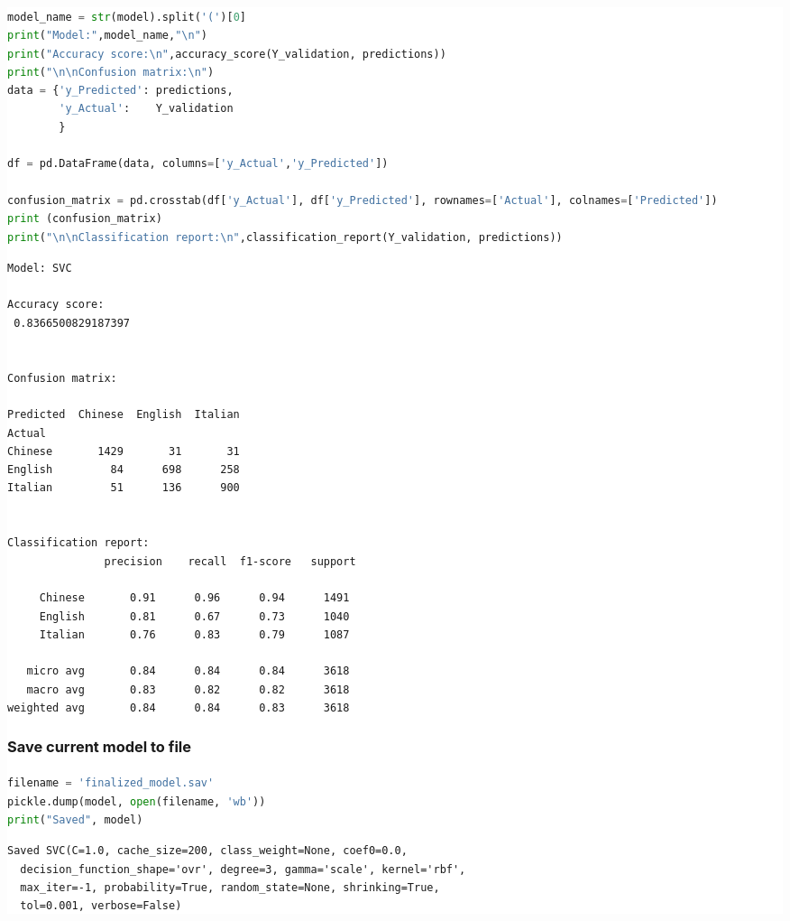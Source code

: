 

```python
model_name = str(model).split('(')[0]
print("Model:",model_name,"\n")
print("Accuracy score:\n",accuracy_score(Y_validation, predictions))
print("\n\nConfusion matrix:\n")
data = {'y_Predicted': predictions,
        'y_Actual':    Y_validation
        }

df = pd.DataFrame(data, columns=['y_Actual','y_Predicted'])

confusion_matrix = pd.crosstab(df['y_Actual'], df['y_Predicted'], rownames=['Actual'], colnames=['Predicted'])
print (confusion_matrix)
print("\n\nClassification report:\n",classification_report(Y_validation, predictions))
```

    Model: SVC 
    
    Accuracy score:
     0.8366500829187397
    
    
    Confusion matrix:
    
    Predicted  Chinese  English  Italian
    Actual                              
    Chinese       1429       31       31
    English         84      698      258
    Italian         51      136      900
    
    
    Classification report:
                   precision    recall  f1-score   support
    
         Chinese       0.91      0.96      0.94      1491
         English       0.81      0.67      0.73      1040
         Italian       0.76      0.83      0.79      1087
    
       micro avg       0.84      0.84      0.84      3618
       macro avg       0.83      0.82      0.82      3618
    weighted avg       0.84      0.84      0.83      3618
    


### Save current model to file


```python
filename = 'finalized_model.sav'
pickle.dump(model, open(filename, 'wb'))
print("Saved", model)
```

    Saved SVC(C=1.0, cache_size=200, class_weight=None, coef0=0.0,
      decision_function_shape='ovr', degree=3, gamma='scale', kernel='rbf',
      max_iter=-1, probability=True, random_state=None, shrinking=True,
      tol=0.001, verbose=False)
